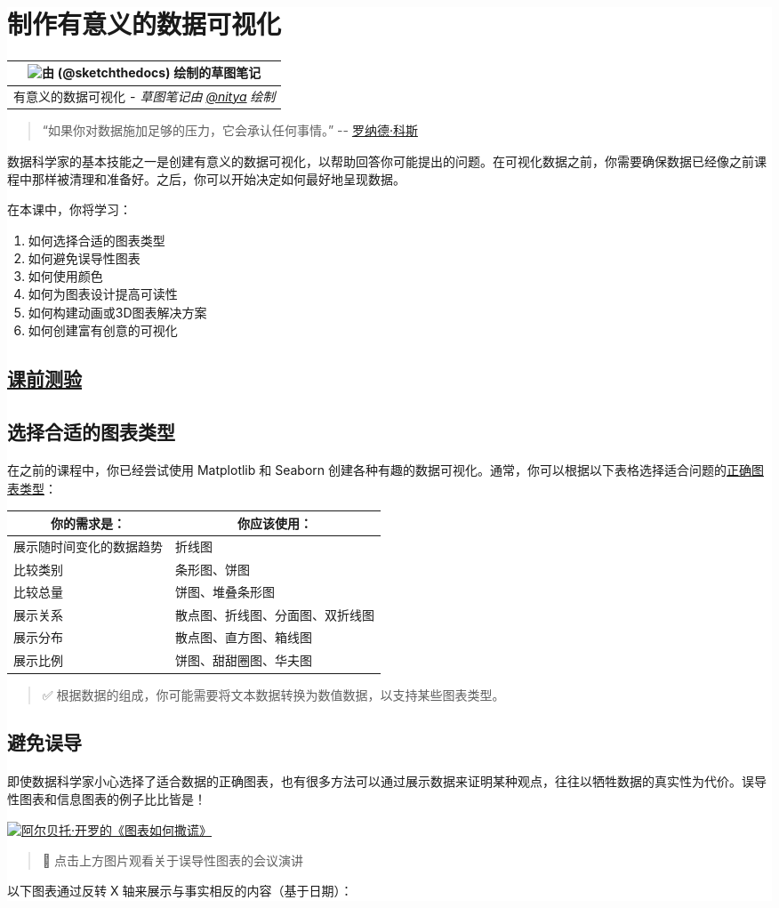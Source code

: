 
# 制作有意义的数据可视化

|![由 [(@sketchthedocs)](https://sketchthedocs.dev) 绘制的草图笔记](../../sketchnotes/13-MeaningfulViz.png)|
|:---:|
| 有意义的数据可视化 - _草图笔记由 [@nitya](https://twitter.com/nitya) 绘制_ |

> “如果你对数据施加足够的压力，它会承认任何事情。” -- [罗纳德·科斯](https://en.wikiquote.org/wiki/Ronald_Coase)

数据科学家的基本技能之一是创建有意义的数据可视化，以帮助回答你可能提出的问题。在可视化数据之前，你需要确保数据已经像之前课程中那样被清理和准备好。之后，你可以开始决定如何最好地呈现数据。

在本课中，你将学习：

1. 如何选择合适的图表类型  
2. 如何避免误导性图表  
3. 如何使用颜色  
4. 如何为图表设计提高可读性  
5. 如何构建动画或3D图表解决方案  
6. 如何创建富有创意的可视化  

## [课前测验](https://purple-hill-04aebfb03.1.azurestaticapps.net/quiz/24)

## 选择合适的图表类型

在之前的课程中，你已经尝试使用 Matplotlib 和 Seaborn 创建各种有趣的数据可视化。通常，你可以根据以下表格选择适合问题的[正确图表类型](https://chartio.com/learn/charts/how-to-select-a-data-vizualization/)：

| 你的需求是：             | 你应该使用：                   |
| ----------------------- | ----------------------------- |
| 展示随时间变化的数据趋势 | 折线图                        |
| 比较类别               | 条形图、饼图                  |
| 比较总量               | 饼图、堆叠条形图              |
| 展示关系               | 散点图、折线图、分面图、双折线图 |
| 展示分布               | 散点图、直方图、箱线图        |
| 展示比例               | 饼图、甜甜圈图、华夫图        |

> ✅ 根据数据的组成，你可能需要将文本数据转换为数值数据，以支持某些图表类型。

## 避免误导

即使数据科学家小心选择了适合数据的正确图表，也有很多方法可以通过展示数据来证明某种观点，往往以牺牲数据的真实性为代价。误导性图表和信息图表的例子比比皆是！

[![阿尔贝托·开罗的《图表如何撒谎》](../../../../3-Data-Visualization/13-meaningful-visualizations/images/tornado.png)](https://www.youtube.com/watch?v=oX74Nge8Wkw "图表如何撒谎")

> 🎥 点击上方图片观看关于误导性图表的会议演讲

以下图表通过反转 X 轴来展示与事实相反的内容（基于日期）：
